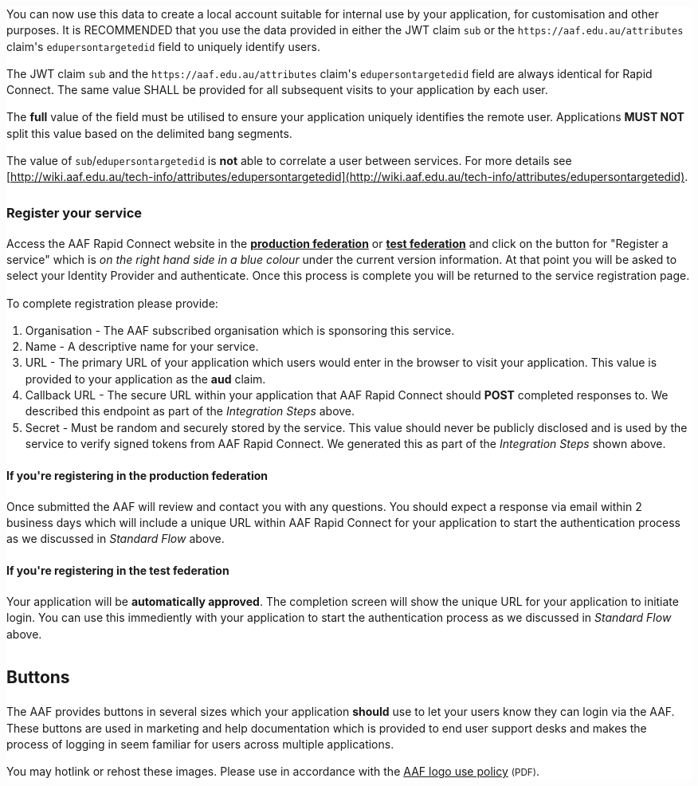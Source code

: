 You can now use this data to create a local account suitable for internal use by your application, for customisation and other purposes. It is RECOMMENDED that you use the data provided in either the JWT claim `sub` or the `https://aaf.edu.au/attributes` claim's `edupersontargetedid` field to uniquely identify users.

The JWT claim `sub` and the `https://aaf.edu.au/attributes` claim's `edupersontargetedid` field are always identical for Rapid Connect. The same value SHALL be provided for all subsequent visits to your application by each user.

The **full** value of the field must be utilised to ensure your application uniquely identifies the remote user. Applications **MUST NOT** split this value based on the delimited bang segments.

The value of `sub`/`edupersontargetedid` is **not** able to correlate a user between services. For more details see [http://wiki.aaf.edu.au/tech-info/attributes/edupersontargetedid](http://wiki.aaf.edu.au/tech-info/attributes/edupersontargetedid).

### Register your service

Access the AAF Rapid Connect website in the **[production federation](https://rapid.aaf.edu.au)** or **[test federation](https://rapid.test.aaf.edu.au)** and click on the button for "Register a service" which is *on the right hand side in a blue colour* under the current version information. At that point you will be asked to select your Identity Provider and authenticate. Once this process is complete you will be returned to the service registration page.

To complete registration please provide:

1. Organisation - The AAF subscribed organisation which is sponsoring this service.
1. Name - A descriptive name for your service.
2. URL - The primary URL of your application which users would enter in the browser to visit your application. This value is provided to your application as the **aud** claim.
3. Callback URL - The secure URL within your application that AAF Rapid Connect should **POST** completed responses to. We described this endpoint as part of the *Integration Steps* above.
4. Secret - Must be random and securely stored by the service. This value should never be publicly disclosed and is used by the service to verify signed tokens from AAF Rapid Connect. We generated this as part of the *Integration Steps* shown above.


#### If you're registering in the production federation
Once submitted the AAF will review and contact you with any questions. You should expect a response via email within 2 business days which will include a unique URL within AAF Rapid Connect for your application to start the authentication process as we discussed in *Standard Flow* above.

#### If you're registering in the test federation
Your application will be **automatically approved**. The completion screen will show the unique URL for your application to initiate login. You can use this immediently with your application to start the authentication process as we discussed in *Standard Flow* above.

## Buttons
The AAF provides buttons in several sizes which your application **should** use to let your users know they can login via the AAF. These buttons are used in marketing and help documentation which is provided to end user support desks and makes the process of logging in seem familiar for users across multiple applications.

You may hotlink or rehost these images. Please use in accordance with the [AAF logo use policy](http://www.aaf.edu.au/wp-content/uploads/2010/05/AAF_LogoUsePolicy_05_10.pdf) <small>(PDF)</small>.
